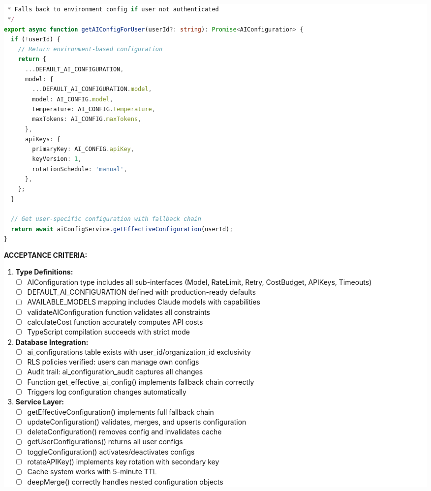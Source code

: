 ```typescript
 * Falls back to environment config if user not authenticated
 */
export async function getAIConfigForUser(userId?: string): Promise<AIConfiguration> {
  if (!userId) {
    // Return environment-based configuration
    return {
      ...DEFAULT_AI_CONFIGURATION,
      model: {
        ...DEFAULT_AI_CONFIGURATION.model,
        model: AI_CONFIG.model,
        temperature: AI_CONFIG.temperature,
        maxTokens: AI_CONFIG.maxTokens,
      },
      apiKeys: {
        primaryKey: AI_CONFIG.apiKey,
        keyVersion: 1,
        rotationSchedule: 'manual',
      },
    };
  }
  
  // Get user-specific configuration with fallback chain
  return await aiConfigService.getEffectiveConfiguration(userId);
}
```

**ACCEPTANCE CRITERIA:**

1. **Type Definitions:**
   - [ ] AIConfiguration type includes all sub-interfaces (Model, RateLimit, Retry, CostBudget, APIKeys, Timeouts)
   - [ ] DEFAULT_AI_CONFIGURATION defined with production-ready defaults
   - [ ] AVAILABLE_MODELS mapping includes Claude models with capabilities
   - [ ] validateAIConfiguration function validates all constraints
   - [ ] calculateCost function accurately computes API costs
   - [ ] TypeScript compilation succeeds with strict mode

2. **Database Integration:**
   - [ ] ai_configurations table exists with user_id/organization_id exclusivity
   - [ ] RLS policies verified: users can manage own configs
   - [ ] Audit trail: ai_configuration_audit captures all changes
   - [ ] Function get_effective_ai_config() implements fallback chain correctly
   - [ ] Triggers log configuration changes automatically

3. **Service Layer:**
   - [ ] getEffectiveConfiguration() implements full fallback chain
   - [ ] updateConfiguration() validates, merges, and upserts configuration
   - [ ] deleteConfiguration() removes config and invalidates cache
   - [ ] getUserConfigurations() returns all user configs
   - [ ] toggleConfiguration() activates/deactivates configs
   - [ ] rotateAPIKey() implements key rotation with secondary key
   - [ ] Cache system works with 5-minute TTL
   - [ ] deepMerge() correctly handles nested configuration objects
